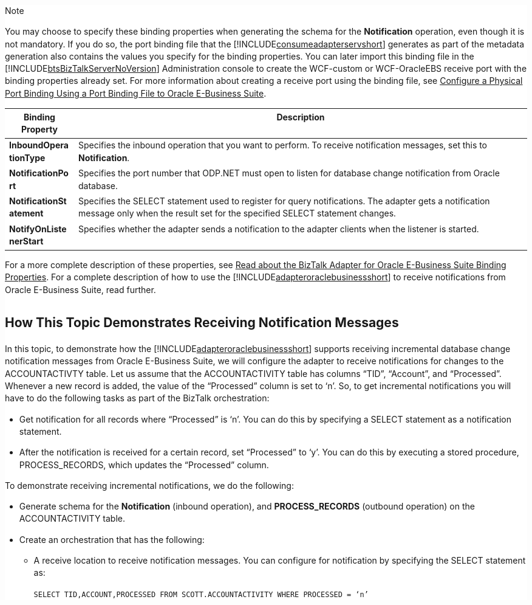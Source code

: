 > [!NOTE]
>  You may choose to specify these binding properties when generating the schema for the **Notification** operation, even though it is not mandatory. If you do so, the port binding file that the [!INCLUDE[consumeadapterservshort](../../includes/consumeadapterservshort-md.md)] generates as part of the metadata generation also contains the values you specify for the binding properties. You can later import this binding file in the [!INCLUDE[btsBizTalkServerNoVersion](../../includes/btsbiztalkservernoversion-md.md)] Administration console to create the WCF-custom or WCF-OracleEBS receive port with the binding properties already set. For more information about creating a receive port using the binding file, see [Configure a Physical Port Binding Using a Port Binding File to Oracle E-Business Suite](../../adapters-and-accelerators/adapter-oracle-ebs/configure-a-physical-port-binding-using-a-port-binding-file-to-oracle-ebs.md).  
  
|Binding Property|Description|  
|----------------------|-----------------|  
|**InboundOperationType**|Specifies the inbound operation that you want to perform. To receive notification messages, set this to **Notification**.|  
|**NotificationPort**|Specifies the port number that ODP.NET must open to listen for database change notification from Oracle database.|  
|**NotificationStatement**|Specifies the SELECT statement used to register for query notifications. The adapter gets a notification message only when the result set for the specified SELECT statement changes.|  
|**NotifyOnListenerStart**|Specifies whether the adapter sends a notification to the adapter clients when the listener is started.|  
  
 For a more complete description of these properties, see [Read about the BizTalk Adapter for Oracle E-Business Suite Binding Properties](../../adapters-and-accelerators/adapter-oracle-ebs/read-about-the-biztalk-adapter-for-oracle-e-business-suite-binding-properties.md). For a complete description of how to use the [!INCLUDE[adapteroraclebusinessshort](../../includes/adapteroraclebusinessshort-md.md)] to receive notifications from Oracle E-Business Suite, read further.  
  
## How This Topic Demonstrates Receiving Notification Messages  
 In this topic, to demonstrate how the [!INCLUDE[adapteroraclebusinessshort](../../includes/adapteroraclebusinessshort-md.md)] supports receiving incremental database change notification messages from Oracle E-Business Suite, we will configure the adapter to receive notifications for changes to the ACCOUNTACTIVTY table. Let us assume that the ACCOUNTACTIVITY table has columns “TID”, “Account”, and “Processed”. Whenever a new record is added, the value of the “Processed” column is set to ‘n’. So, to get incremental notifications you will have to do the following tasks as part of the BizTalk orchestration:  
  
-   Get notification for all records where “Processed” is ‘n’. You can do this by specifying a SELECT statement as a notification statement.  
  
-   After the notification is received for a certain record, set “Processed” to ‘y’. You can do this by executing a stored procedure, PROCESS_RECORDS, which updates the “Processed” column.  
  
 To demonstrate receiving incremental notifications, we do the following:  
  
-   Generate schema for the **Notification** (inbound operation), and **PROCESS_RECORDS** (outbound operation) on the ACCOUNTACTIVITY table.  
  
-   Create an orchestration that has the following:  
  
    -   A receive location to receive notification messages. You can configure for notification by specifying the SELECT statement as:  
  
        ```  
        SELECT TID,ACCOUNT,PROCESSED FROM SCOTT.ACCOUNTACTIVITY WHERE PROCESSED = ‘n’  
        ```  
  